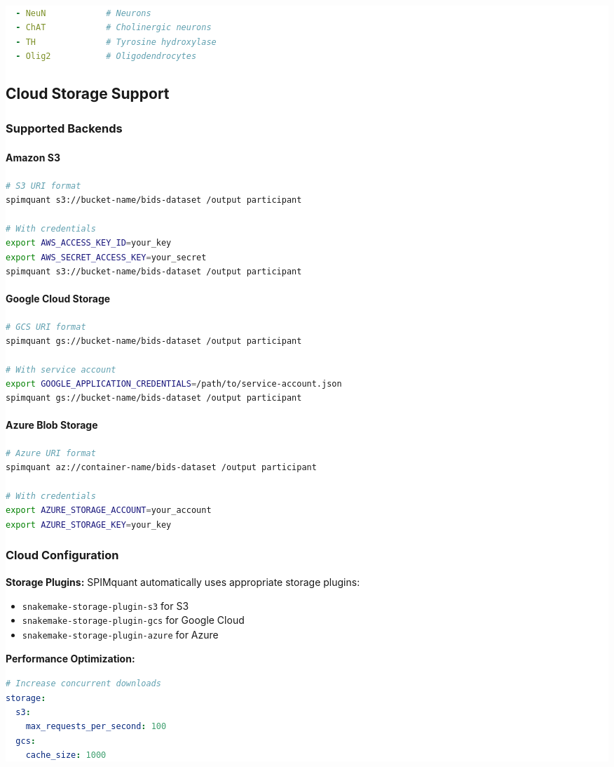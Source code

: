 ```yaml
  - NeuN            # Neurons
  - ChAT            # Cholinergic neurons
  - TH              # Tyrosine hydroxylase
  - Olig2           # Oligodendrocytes
```

## Cloud Storage Support

### Supported Backends

#### Amazon S3
```bash
# S3 URI format
spimquant s3://bucket-name/bids-dataset /output participant

# With credentials
export AWS_ACCESS_KEY_ID=your_key
export AWS_SECRET_ACCESS_KEY=your_secret
spimquant s3://bucket-name/bids-dataset /output participant
```

#### Google Cloud Storage  
```bash
# GCS URI format
spimquant gs://bucket-name/bids-dataset /output participant

# With service account
export GOOGLE_APPLICATION_CREDENTIALS=/path/to/service-account.json
spimquant gs://bucket-name/bids-dataset /output participant
```

#### Azure Blob Storage
```bash
# Azure URI format  
spimquant az://container-name/bids-dataset /output participant

# With credentials
export AZURE_STORAGE_ACCOUNT=your_account
export AZURE_STORAGE_KEY=your_key
```

### Cloud Configuration

**Storage Plugins:**
SPIMquant automatically uses appropriate storage plugins:
- `snakemake-storage-plugin-s3` for S3
- `snakemake-storage-plugin-gcs` for Google Cloud
- `snakemake-storage-plugin-azure` for Azure

**Performance Optimization:**
```yaml
# Increase concurrent downloads
storage:
  s3:
    max_requests_per_second: 100
  gcs:  
    cache_size: 1000
```
